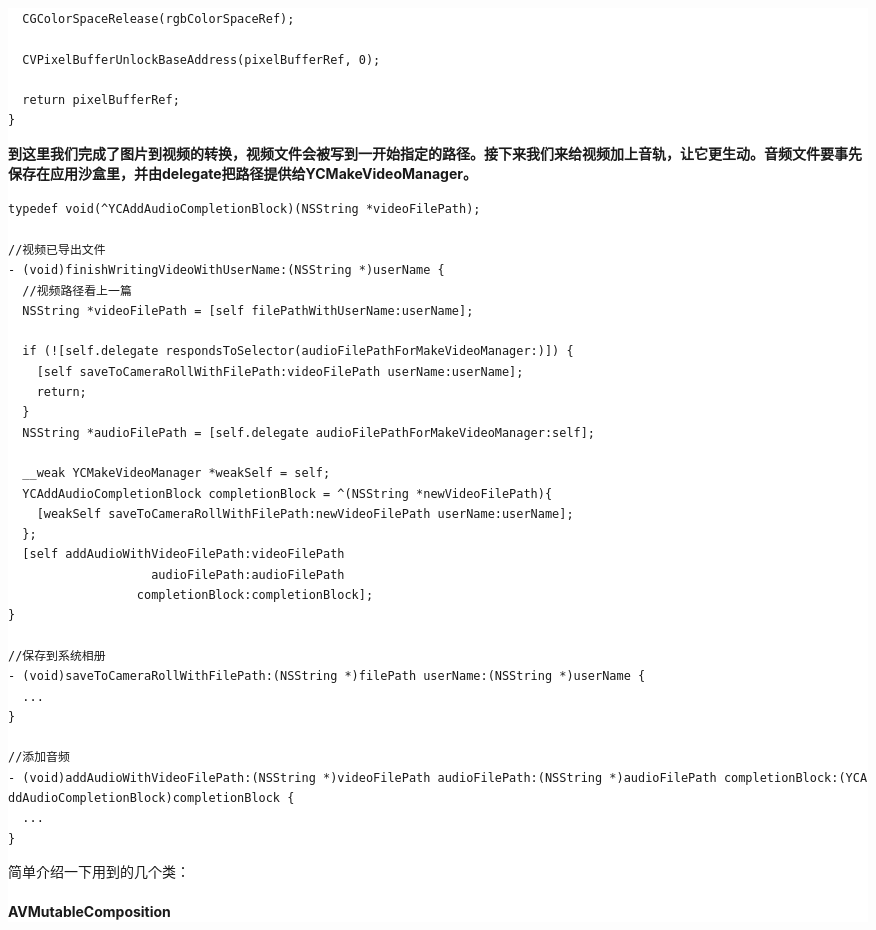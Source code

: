````
  CGColorSpaceRelease(rgbColorSpaceRef);

  CVPixelBufferUnlockBaseAddress(pixelBufferRef, 0);

  return pixelBufferRef;
}  

````

**到这里我们完成了图片到视频的转换，视频文件会被写到一开始指定的路径。接下来我们来给视频加上音轨，让它更生动。音频文件要事先保存在应用沙盒里，并由delegate把路径提供给YCMakeVideoManager。**

````
typedef void(^YCAddAudioCompletionBlock)(NSString *videoFilePath);

//视频已导出文件
- (void)finishWritingVideoWithUserName:(NSString *)userName {
  //视频路径看上一篇
  NSString *videoFilePath = [self filePathWithUserName:userName];

  if (![self.delegate respondsToSelector(audioFilePathForMakeVideoManager:)]) {
    [self saveToCameraRollWithFilePath:videoFilePath userName:userName];
    return;
  }
  NSString *audioFilePath = [self.delegate audioFilePathForMakeVideoManager:self];

  __weak YCMakeVideoManager *weakSelf = self;
  YCAddAudioCompletionBlock completionBlock = ^(NSString *newVideoFilePath){
    [weakSelf saveToCameraRollWithFilePath:newVideoFilePath userName:userName];
  };
  [self addAudioWithVideoFilePath:videoFilePath 
                    audioFilePath:audioFilePath 
                  completionBlock:completionBlock];
} 

//保存到系统相册
- (void)saveToCameraRollWithFilePath:(NSString *)filePath userName:(NSString *)userName {
  ...
}

//添加音频
- (void)addAudioWithVideoFilePath:(NSString *)videoFilePath audioFilePath:(NSString *)audioFilePath completionBlock:(YCAddAudioCompletionBlock)completionBlock {
  ...
}

````

<p>

简单介绍一下用到的几个类：

#### AVMutableComposition
